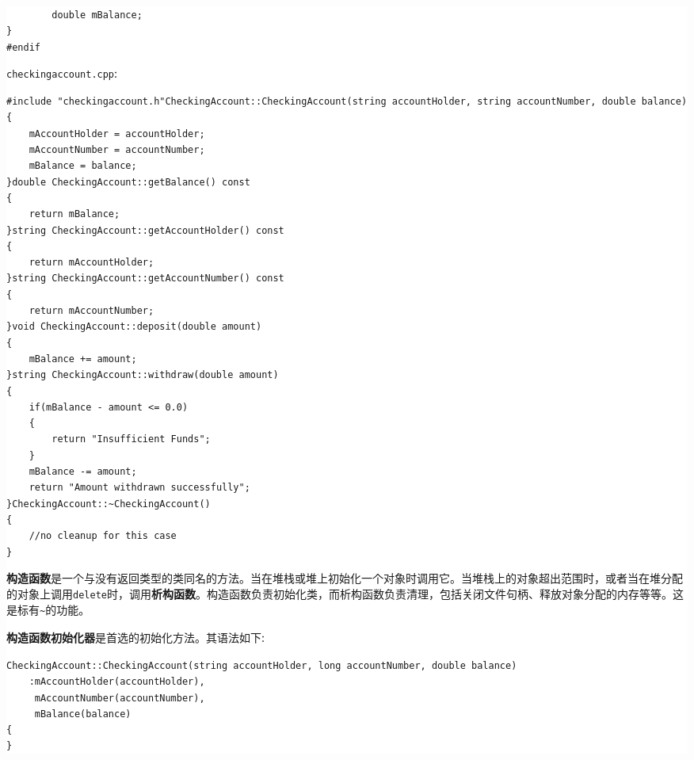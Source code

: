 ```
        double mBalance;
}
#endif
```

`checkingaccount.cpp`:

```
#include "checkingaccount.h"CheckingAccount::CheckingAccount(string accountHolder, string accountNumber, double balance)
{ 
    mAccountHolder = accountHolder;
    mAccountNumber = accountNumber;
    mBalance = balance;
}double CheckingAccount::getBalance() const
{
    return mBalance;
}string CheckingAccount::getAccountHolder() const
{
    return mAccountHolder;
}string CheckingAccount::getAccountNumber() const
{
    return mAccountNumber;
}void CheckingAccount::deposit(double amount)
{
    mBalance += amount;
}string CheckingAccount::withdraw(double amount)
{
    if(mBalance - amount <= 0.0)
    {
        return "Insufficient Funds";
    }
    mBalance -= amount;
    return "Amount withdrawn successfully";
}CheckingAccount::~CheckingAccount()
{
    //no cleanup for this case
}
```

**构造函数**是一个与没有返回类型的类同名的方法。当在堆栈或堆上初始化一个对象时调用它。当堆栈上的对象超出范围时，或者当在堆分配的对象上调用`delete`时，调用**析构函数**。构造函数负责初始化类，而析构函数负责清理，包括关闭文件句柄、释放对象分配的内存等等。这是标有`~`的功能。

**构造函数初始化器**是首选的初始化方法。其语法如下:

```
CheckingAccount::CheckingAccount(string accountHolder, long accountNumber, double balance)
    :mAccountHolder(accountHolder),
     mAccountNumber(accountNumber),
     mBalance(balance)
{ 
}
```
